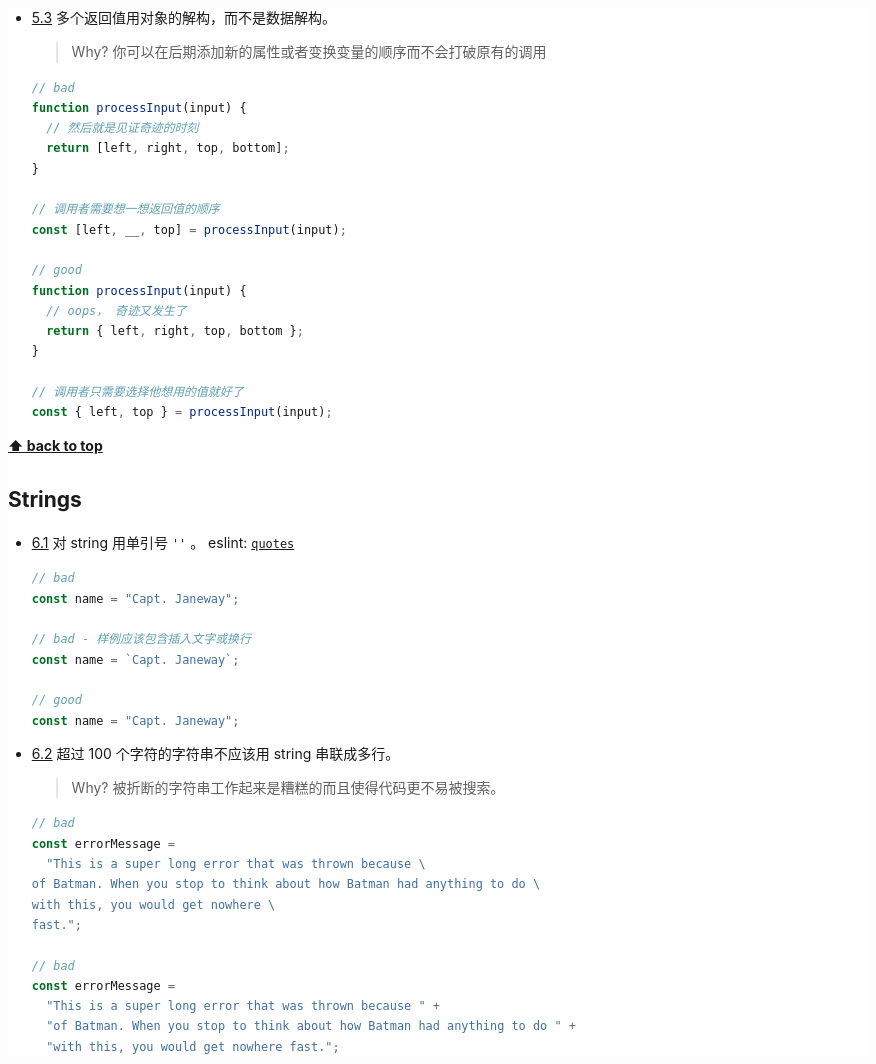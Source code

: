 <a name="5.3"></a>
<a name="destructuring--object-over-array"></a>

- [5.3](#destructuring--object-over-array) 多个返回值用对象的解构，而不是数据解构。

  > Why? 你可以在后期添加新的属性或者变换变量的顺序而不会打破原有的调用

  ```javascript
  // bad
  function processInput(input) {
    // 然后就是见证奇迹的时刻
    return [left, right, top, bottom];
  }

  // 调用者需要想一想返回值的顺序
  const [left, __, top] = processInput(input);

  // good
  function processInput(input) {
    // oops， 奇迹又发生了
    return { left, right, top, bottom };
  }

  // 调用者只需要选择他想用的值就好了
  const { left, top } = processInput(input);
  ```

**[⬆ back to top](#目录)**

## Strings

<a name="6.1"></a>
<a name="strings--quotes"></a>

- [6.1](#strings--quotes) 对 string 用单引号 `''` 。 eslint: [`quotes`](https://eslint.org/docs/rules/quotes.html)

  ```javascript
  // bad
  const name = "Capt. Janeway";

  // bad - 样例应该包含插入文字或换行
  const name = `Capt. Janeway`;

  // good
  const name = "Capt. Janeway";
  ```

<a name="6.2"></a>
<a name="strings--line-length"></a>

- [6.2](#strings--line-length) 超过 100 个字符的字符串不应该用 string 串联成多行。

  > Why? 被折断的字符串工作起来是糟糕的而且使得代码更不易被搜索。

  ```javascript
  // bad
  const errorMessage =
    "This is a super long error that was thrown because \
  of Batman. When you stop to think about how Batman had anything to do \
  with this, you would get nowhere \
  fast.";

  // bad
  const errorMessage =
    "This is a super long error that was thrown because " +
    "of Batman. When you stop to think about how Batman had anything to do " +
    "with this, you would get nowhere fast.";

  ```